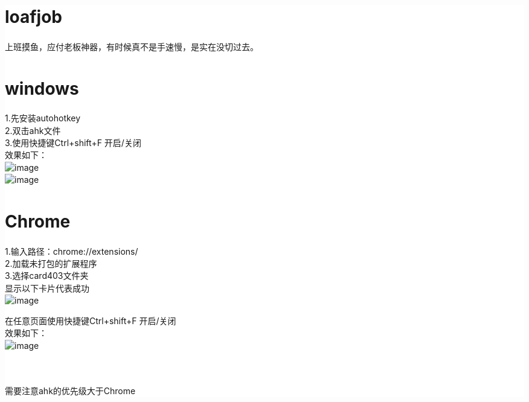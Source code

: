 # loafjob
上班摸鱼，应付老板神器，有时候真不是手速慢，是实在没切过去。

# windows
1.先安装autohotkey<br>
2.双击ahk文件<br>
3.使用快捷键Ctrl+shift+F 开启/关闭<br>
效果如下：<br>
<img width="1920" height="1080" alt="image" src="https://github.com/user-attachments/assets/2ad9c5da-00dd-4092-a2f4-ba8b81b857be" /><br>
<img width="1920" height="1080" alt="image" src="https://github.com/user-attachments/assets/95f57a4f-16a9-4acb-af2e-04011b864169" /><br>

# Chrome
1.输入路径：chrome://extensions/<br>
2.加载未打包的扩展程序<br>
3.选择card403文件夹<br>
显示以下卡片代表成功<br>
<img width="445" height="304" alt="image" src="https://github.com/user-attachments/assets/6f15e948-2d09-4113-8253-c798f01e01df" /><br>

在任意页面使用快捷键Ctrl+shift+F 开启/关闭<br>
效果如下：<br>
<img width="1920" height="1000" alt="image" src="https://github.com/user-attachments/assets/52f6e0fb-4b51-4c0b-b3db-c47dd73ae59b" /><br>

<br><br>
需要注意ahk的优先级大于Chrome
